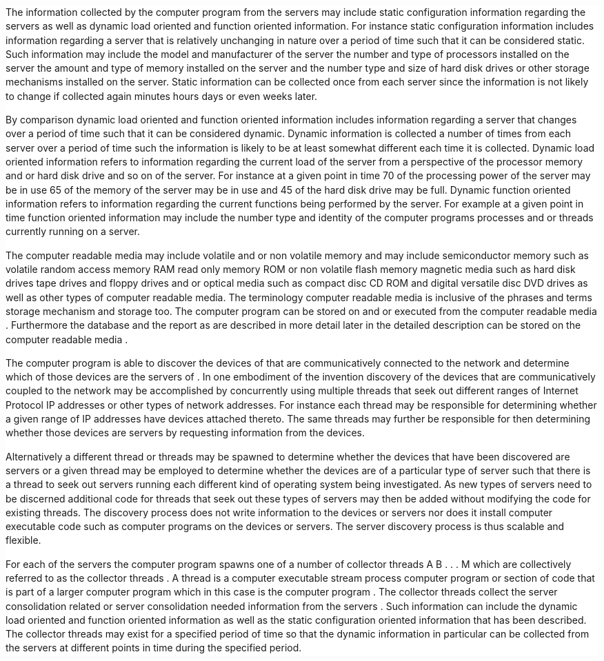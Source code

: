 The information collected by the computer program from the servers may include static configuration information regarding the servers as well as dynamic load oriented and function oriented information. For instance static configuration information includes information regarding a server that is relatively unchanging in nature over a period of time such that it can be considered static. Such information may include the model and manufacturer of the server the number and type of processors installed on the server the amount and type of memory installed on the server and the number type and size of hard disk drives or other storage mechanisms installed on the server. Static information can be collected once from each server since the information is not likely to change if collected again minutes hours days or even weeks later.

By comparison dynamic load oriented and function oriented information includes information regarding a server that changes over a period of time such that it can be considered dynamic. Dynamic information is collected a number of times from each server over a period of time such the information is likely to be at least somewhat different each time it is collected. Dynamic load oriented information refers to information regarding the current load of the server from a perspective of the processor memory and or hard disk drive and so on of the server. For instance at a given point in time 70 of the processing power of the server may be in use 65 of the memory of the server may be in use and 45 of the hard disk drive may be full. Dynamic function oriented information refers to information regarding the current functions being performed by the server. For example at a given point in time function oriented information may include the number type and identity of the computer programs processes and or threads currently running on a server.

The computer readable media may include volatile and or non volatile memory and may include semiconductor memory such as volatile random access memory RAM read only memory ROM or non volatile flash memory magnetic media such as hard disk drives tape drives and floppy drives and or optical media such as compact disc CD ROM and digital versatile disc DVD drives as well as other types of computer readable media. The terminology computer readable media is inclusive of the phrases and terms storage mechanism and storage too. The computer program can be stored on and or executed from the computer readable media . Furthermore the database and the report as are described in more detail later in the detailed description can be stored on the computer readable media .

The computer program is able to discover the devices of that are communicatively connected to the network and determine which of those devices are the servers of . In one embodiment of the invention discovery of the devices that are communicatively coupled to the network may be accomplished by concurrently using multiple threads that seek out different ranges of Internet Protocol IP addresses or other types of network addresses. For instance each thread may be responsible for determining whether a given range of IP addresses have devices attached thereto. The same threads may further be responsible for then determining whether those devices are servers by requesting information from the devices.

Alternatively a different thread or threads may be spawned to determine whether the devices that have been discovered are servers or a given thread may be employed to determine whether the devices are of a particular type of server such that there is a thread to seek out servers running each different kind of operating system being investigated. As new types of servers need to be discerned additional code for threads that seek out these types of servers may then be added without modifying the code for existing threads. The discovery process does not write information to the devices or servers nor does it install computer executable code such as computer programs on the devices or servers. The server discovery process is thus scalable and flexible.

For each of the servers the computer program spawns one of a number of collector threads A B . . . M which are collectively referred to as the collector threads . A thread is a computer executable stream process computer program or section of code that is part of a larger computer program which in this case is the computer program . The collector threads collect the server consolidation related or server consolidation needed information from the servers . Such information can include the dynamic load oriented and function oriented information as well as the static configuration oriented information that has been described. The collector threads may exist for a specified period of time so that the dynamic information in particular can be collected from the servers at different points in time during the specified period.
